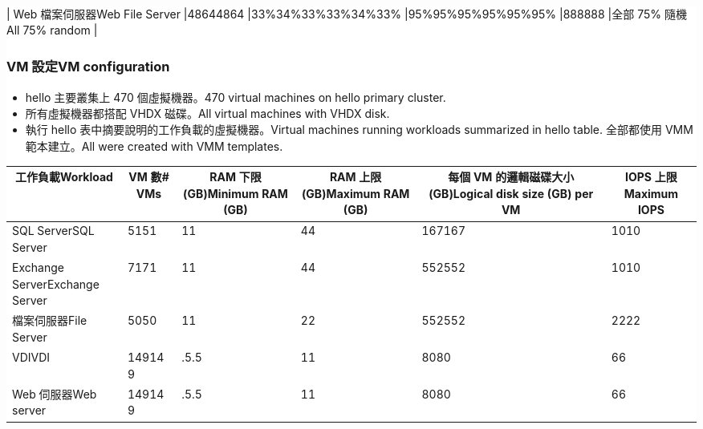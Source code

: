 | <span data-ttu-id="3c74b-276">Web 檔案伺服器</span><span class="sxs-lookup"><span data-stu-id="3c74b-276">Web File Server</span></span> |<span data-ttu-id="3c74b-277">4864</span><span class="sxs-lookup"><span data-stu-id="3c74b-277">4864</span></span> |<span data-ttu-id="3c74b-278">33%34%33%</span><span class="sxs-lookup"><span data-stu-id="3c74b-278">33%34%33%</span></span> |<span data-ttu-id="3c74b-279">95%95%95%</span><span class="sxs-lookup"><span data-stu-id="3c74b-279">95%95%95%</span></span> |<span data-ttu-id="3c74b-280">888</span><span class="sxs-lookup"><span data-stu-id="3c74b-280">888</span></span> |<span data-ttu-id="3c74b-281">全部 75% 隨機</span><span class="sxs-lookup"><span data-stu-id="3c74b-281">All 75% random</span></span> |

### <a name="vm-configuration"></a><span data-ttu-id="3c74b-282">VM 設定</span><span class="sxs-lookup"><span data-stu-id="3c74b-282">VM configuration</span></span>

* <span data-ttu-id="3c74b-283">hello 主要叢集上 470 個虛擬機器。</span><span class="sxs-lookup"><span data-stu-id="3c74b-283">470 virtual machines on hello primary cluster.</span></span>
* <span data-ttu-id="3c74b-284">所有虛擬機器都搭配 VHDX 磁碟。</span><span class="sxs-lookup"><span data-stu-id="3c74b-284">All virtual machines with VHDX disk.</span></span>
* <span data-ttu-id="3c74b-285">執行 hello 表中摘要說明的工作負載的虛擬機器。</span><span class="sxs-lookup"><span data-stu-id="3c74b-285">Virtual machines running workloads summarized in hello table.</span></span> <span data-ttu-id="3c74b-286">全部都使用 VMM 範本建立。</span><span class="sxs-lookup"><span data-stu-id="3c74b-286">All were created with VMM templates.</span></span>

| <span data-ttu-id="3c74b-287">工作負載</span><span class="sxs-lookup"><span data-stu-id="3c74b-287">Workload</span></span> | <span data-ttu-id="3c74b-288">VM 數</span><span class="sxs-lookup"><span data-stu-id="3c74b-288"># VMs</span></span> | <span data-ttu-id="3c74b-289">RAM 下限 (GB)</span><span class="sxs-lookup"><span data-stu-id="3c74b-289">Minimum RAM (GB)</span></span> | <span data-ttu-id="3c74b-290">RAM 上限 (GB)</span><span class="sxs-lookup"><span data-stu-id="3c74b-290">Maximum RAM (GB)</span></span> | <span data-ttu-id="3c74b-291">每個 VM 的邏輯磁碟大小 (GB)</span><span class="sxs-lookup"><span data-stu-id="3c74b-291">Logical disk size (GB) per VM</span></span> | <span data-ttu-id="3c74b-292">IOPS 上限</span><span class="sxs-lookup"><span data-stu-id="3c74b-292">Maximum IOPS</span></span> |
| --- | --- | --- | --- | --- | --- |
| <span data-ttu-id="3c74b-293">SQL Server</span><span class="sxs-lookup"><span data-stu-id="3c74b-293">SQL Server</span></span> |<span data-ttu-id="3c74b-294">51</span><span class="sxs-lookup"><span data-stu-id="3c74b-294">51</span></span> |<span data-ttu-id="3c74b-295">1</span><span class="sxs-lookup"><span data-stu-id="3c74b-295">1</span></span> |<span data-ttu-id="3c74b-296">4</span><span class="sxs-lookup"><span data-stu-id="3c74b-296">4</span></span> |<span data-ttu-id="3c74b-297">167</span><span class="sxs-lookup"><span data-stu-id="3c74b-297">167</span></span> |<span data-ttu-id="3c74b-298">10</span><span class="sxs-lookup"><span data-stu-id="3c74b-298">10</span></span> |
| <span data-ttu-id="3c74b-299">Exchange Server</span><span class="sxs-lookup"><span data-stu-id="3c74b-299">Exchange Server</span></span> |<span data-ttu-id="3c74b-300">71</span><span class="sxs-lookup"><span data-stu-id="3c74b-300">71</span></span> |<span data-ttu-id="3c74b-301">1</span><span class="sxs-lookup"><span data-stu-id="3c74b-301">1</span></span> |<span data-ttu-id="3c74b-302">4</span><span class="sxs-lookup"><span data-stu-id="3c74b-302">4</span></span> |<span data-ttu-id="3c74b-303">552</span><span class="sxs-lookup"><span data-stu-id="3c74b-303">552</span></span> |<span data-ttu-id="3c74b-304">10</span><span class="sxs-lookup"><span data-stu-id="3c74b-304">10</span></span> |
| <span data-ttu-id="3c74b-305">檔案伺服器</span><span class="sxs-lookup"><span data-stu-id="3c74b-305">File Server</span></span> |<span data-ttu-id="3c74b-306">50</span><span class="sxs-lookup"><span data-stu-id="3c74b-306">50</span></span> |<span data-ttu-id="3c74b-307">1</span><span class="sxs-lookup"><span data-stu-id="3c74b-307">1</span></span> |<span data-ttu-id="3c74b-308">2</span><span class="sxs-lookup"><span data-stu-id="3c74b-308">2</span></span> |<span data-ttu-id="3c74b-309">552</span><span class="sxs-lookup"><span data-stu-id="3c74b-309">552</span></span> |<span data-ttu-id="3c74b-310">22</span><span class="sxs-lookup"><span data-stu-id="3c74b-310">22</span></span> |
| <span data-ttu-id="3c74b-311">VDI</span><span class="sxs-lookup"><span data-stu-id="3c74b-311">VDI</span></span> |<span data-ttu-id="3c74b-312">149</span><span class="sxs-lookup"><span data-stu-id="3c74b-312">149</span></span> |<span data-ttu-id="3c74b-313">.5</span><span class="sxs-lookup"><span data-stu-id="3c74b-313">.5</span></span> |<span data-ttu-id="3c74b-314">1</span><span class="sxs-lookup"><span data-stu-id="3c74b-314">1</span></span> |<span data-ttu-id="3c74b-315">80</span><span class="sxs-lookup"><span data-stu-id="3c74b-315">80</span></span> |<span data-ttu-id="3c74b-316">6</span><span class="sxs-lookup"><span data-stu-id="3c74b-316">6</span></span> |
| <span data-ttu-id="3c74b-317">Web 伺服器</span><span class="sxs-lookup"><span data-stu-id="3c74b-317">Web server</span></span> |<span data-ttu-id="3c74b-318">149</span><span class="sxs-lookup"><span data-stu-id="3c74b-318">149</span></span> |<span data-ttu-id="3c74b-319">.5</span><span class="sxs-lookup"><span data-stu-id="3c74b-319">.5</span></span> |<span data-ttu-id="3c74b-320">1</span><span class="sxs-lookup"><span data-stu-id="3c74b-320">1</span></span> |<span data-ttu-id="3c74b-321">80</span><span class="sxs-lookup"><span data-stu-id="3c74b-321">80</span></span> |<span data-ttu-id="3c74b-322">6</span><span class="sxs-lookup"><span data-stu-id="3c74b-322">6</span></span> |